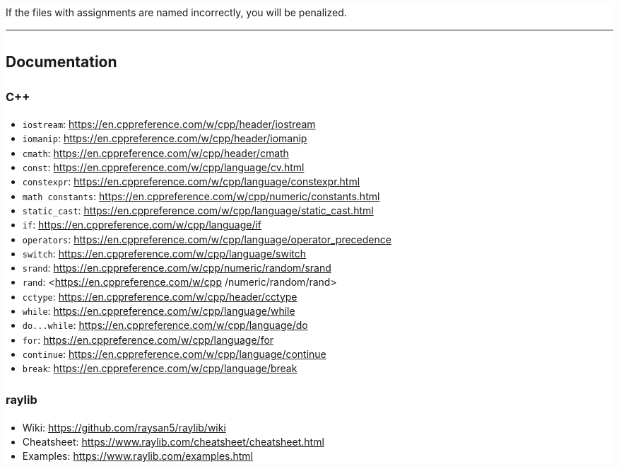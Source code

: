 If the files with assignments are named incorrectly, you will be penalized.

---

## Documentation

### C++

* `iostream`: <https://en.cppreference.com/w/cpp/header/iostream>
* `iomanip`: <https://en.cppreference.com/w/cpp/header/iomanip>
* `cmath`: <https://en.cppreference.com/w/cpp/header/cmath>
* `const`: <https://en.cppreference.com/w/cpp/language/cv.html>
* `constexpr`: <https://en.cppreference.com/w/cpp/language/constexpr.html>
* `math constants`: <https://en.cppreference.com/w/cpp/numeric/constants.html>
* `static_cast`: <https://en.cppreference.com/w/cpp/language/static_cast.html>
* `if`: <https://en.cppreference.com/w/cpp/language/if>
* `operators`: <https://en.cppreference.com/w/cpp/language/operator_precedence>
* `switch`: <https://en.cppreference.com/w/cpp/language/switch>
* `srand`: <https://en.cppreference.com/w/cpp/numeric/random/srand>
* `rand`: <https://en.cppreference.com/w/cpp    /numeric/random/rand>
* `cctype`: <https://en.cppreference.com/w/cpp/header/cctype>
* `while`: <https://en.cppreference.com/w/cpp/language/while>
* `do...while`: <https://en.cppreference.com/w/cpp/language/do>
* `for`: <https://en.cppreference.com/w/cpp/language/for>
* `continue`: <https://en.cppreference.com/w/cpp/language/continue>
* `break`: <https://en.cppreference.com/w/cpp/language/break>

### raylib

* Wiki: <https://github.com/raysan5/raylib/wiki>
* Cheatsheet: <https://www.raylib.com/cheatsheet/cheatsheet.html>
* Examples: <https://www.raylib.com/examples.html>
